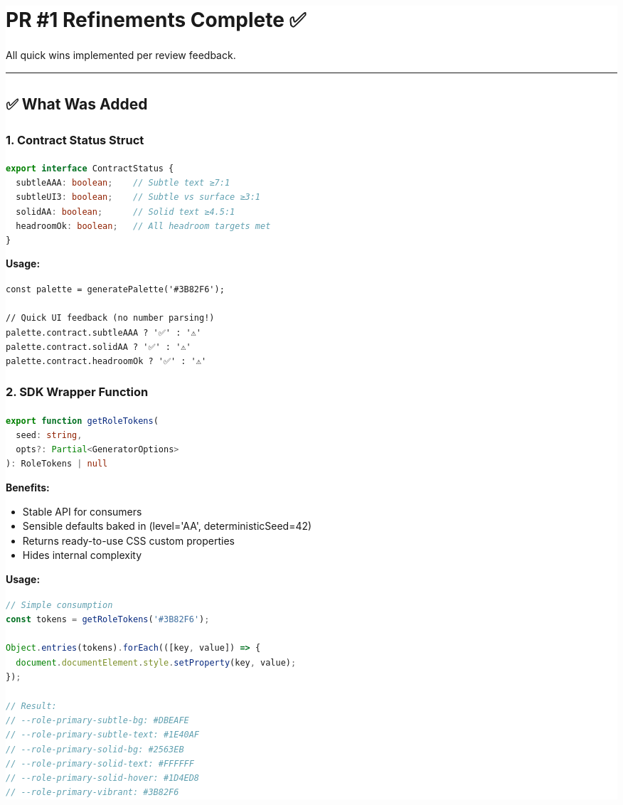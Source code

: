 # **PR #1 Refinements Complete ✅**

All quick wins implemented per review feedback.

---

## **✅ What Was Added**

### **1. Contract Status Struct**
```typescript
export interface ContractStatus {
  subtleAAA: boolean;    // Subtle text ≥7:1
  subtleUI3: boolean;    // Subtle vs surface ≥3:1
  solidAA: boolean;      // Solid text ≥4.5:1
  headroomOk: boolean;   // All headroom targets met
}
```

**Usage:**
```tsx
const palette = generatePalette('#3B82F6');

// Quick UI feedback (no number parsing!)
palette.contract.subtleAAA ? '✅' : '⚠️'
palette.contract.solidAA ? '✅' : '⚠️'
palette.contract.headroomOk ? '✅' : '⚠️'
```

### **2. SDK Wrapper Function**
```typescript
export function getRoleTokens(
  seed: string,
  opts?: Partial<GeneratorOptions>
): RoleTokens | null
```

**Benefits:**
- Stable API for consumers
- Sensible defaults baked in (level='AA', deterministicSeed=42)
- Returns ready-to-use CSS custom properties
- Hides internal complexity

**Usage:**
```typescript
// Simple consumption
const tokens = getRoleTokens('#3B82F6');

Object.entries(tokens).forEach(([key, value]) => {
  document.documentElement.style.setProperty(key, value);
});

// Result:
// --role-primary-subtle-bg: #DBEAFE
// --role-primary-subtle-text: #1E40AF
// --role-primary-solid-bg: #2563EB
// --role-primary-solid-text: #FFFFFF
// --role-primary-solid-hover: #1D4ED8
// --role-primary-vibrant: #3B82F6
```
